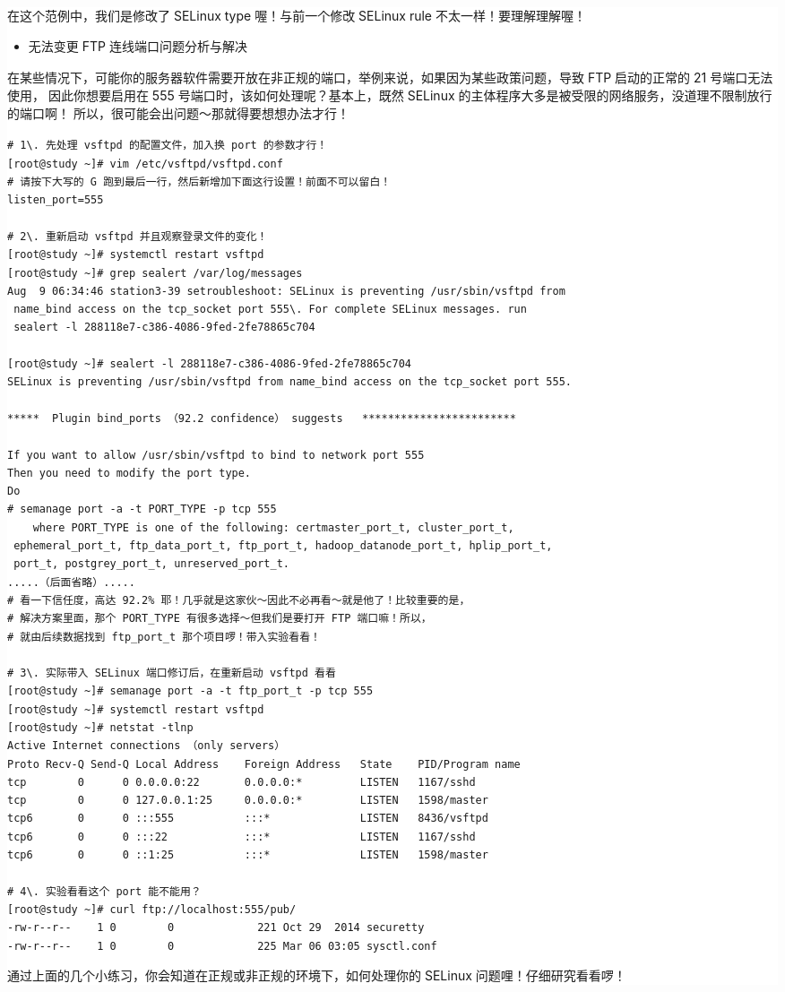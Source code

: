 在这个范例中，我们是修改了 SELinux type 喔！与前一个修改 SELinux rule 不太一样！要理解理解喔！

-   无法变更 FTP 连线端口问题分析与解决

在某些情况下，可能你的服务器软件需要开放在非正规的端口，举例来说，如果因为某些政策问题，导致 FTP 启动的正常的 21 号端口无法使用， 因此你想要启用在 555 号端口时，该如何处理呢？基本上，既然 SELinux 的主体程序大多是被受限的网络服务，没道理不限制放行的端口啊！ 所以，很可能会出问题～那就得要想想办法才行！

```shell
# 1\. 先处理 vsftpd 的配置文件，加入换 port 的参数才行！
[root@study ~]# vim /etc/vsftpd/vsftpd.conf
# 请按下大写的 G 跑到最后一行，然后新增加下面这行设置！前面不可以留白！
listen_port=555

# 2\. 重新启动 vsftpd 并且观察登录文件的变化！
[root@study ~]# systemctl restart vsftpd
[root@study ~]# grep sealert /var/log/messages
Aug  9 06:34:46 station3-39 setroubleshoot: SELinux is preventing /usr/sbin/vsftpd from
 name_bind access on the tcp_socket port 555\. For complete SELinux messages. run
 sealert -l 288118e7-c386-4086-9fed-2fe78865c704

[root@study ~]# sealert -l 288118e7-c386-4086-9fed-2fe78865c704
SELinux is preventing /usr/sbin/vsftpd from name_bind access on the tcp_socket port 555.

*****  Plugin bind_ports （92.2 confidence） suggests   ************************

If you want to allow /usr/sbin/vsftpd to bind to network port 555
Then you need to modify the port type.
Do
# semanage port -a -t PORT_TYPE -p tcp 555
    where PORT_TYPE is one of the following: certmaster_port_t, cluster_port_t,
 ephemeral_port_t, ftp_data_port_t, ftp_port_t, hadoop_datanode_port_t, hplip_port_t,
 port_t, postgrey_port_t, unreserved_port_t.
.....（后面省略）.....
# 看一下信任度，高达 92.2% 耶！几乎就是这家伙～因此不必再看～就是他了！比较重要的是，
# 解决方案里面，那个 PORT_TYPE 有很多选择～但我们是要打开 FTP 端口嘛！所以，
# 就由后续数据找到 ftp_port_t 那个项目啰！带入实验看看！

# 3\. 实际带入 SELinux 端口修订后，在重新启动 vsftpd 看看
[root@study ~]# semanage port -a -t ftp_port_t -p tcp 555
[root@study ~]# systemctl restart vsftpd
[root@study ~]# netstat -tlnp
Active Internet connections （only servers）
Proto Recv-Q Send-Q Local Address    Foreign Address   State    PID/Program name
tcp        0      0 0.0.0.0:22       0.0.0.0:*         LISTEN   1167/sshd
tcp        0      0 127.0.0.1:25     0.0.0.0:*         LISTEN   1598/master
tcp6       0      0 :::555           :::*              LISTEN   8436/vsftpd
tcp6       0      0 :::22            :::*              LISTEN   1167/sshd
tcp6       0      0 ::1:25           :::*              LISTEN   1598/master

# 4\. 实验看看这个 port 能不能用？
[root@study ~]# curl ftp://localhost:555/pub/
-rw-r--r--    1 0        0             221 Oct 29  2014 securetty
-rw-r--r--    1 0        0             225 Mar 06 03:05 sysctl.conf
```

通过上面的几个小练习，你会知道在正规或非正规的环境下，如何处理你的 SELinux 问题哩！仔细研究看看啰！